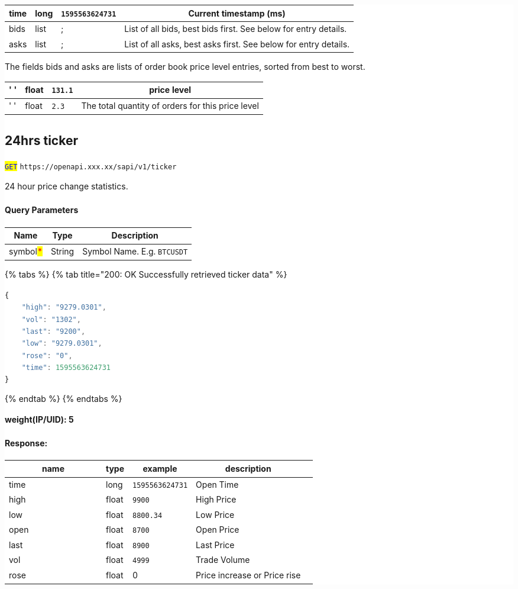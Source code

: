 | time | long | `1595563624731` | Current timestamp (ms)                                          |
| ---- | ---- | --------------- | --------------------------------------------------------------- |
| bids | list | ;               | List of all bids, best bids first. See below for entry details. |
| asks | list | ;               | List of all asks, best asks first. See below for entry details. |

The fields bids and asks are lists of order book price level entries, sorted from best to worst.

| ' ' | float | `131.1` | price level                                       |
| --- | ----- | ------- | ------------------------------------------------- |
| ' ' | float | `2.3`   | The total quantity of orders for this price level |





## &#x20;24hrs ticker

<mark style="color:blue;">`GET`</mark> `https://openapi.xxx.xx/sapi/v1/ticker`

&#x20;24 hour price change statistics.

#### Query Parameters

| Name                                     | Type   | Description                 |
| ---------------------------------------- | ------ | --------------------------- |
| symbol<mark style="color:red;">\*</mark> | String | Symbol Name. E.g. `BTCUSDT` |

{% tabs %}
{% tab title="200: OK  Successfully retrieved ticker data" %}
```javascript
{
    "high": "9279.0301",
    "vol": "1302",
    "last": "9200",
    "low": "9279.0301",
    "rose": "0",
    "time": 1595563624731
}
```
{% endtab %}
{% endtabs %}

**weight(IP/UID): 5**

#### Response:

<table data-header-hidden><thead><tr><th width="150">name</th><th>type</th><th>example</th><th>description</th><th></th></tr></thead><tbody><tr><td>time</td><td>long</td><td><code>1595563624731</code></td><td>Open Time</td><td></td></tr><tr><td>high</td><td>float</td><td><code>9900</code></td><td>High Price</td><td></td></tr><tr><td>low</td><td>float</td><td><code>8800.34</code></td><td>Low Price</td><td></td></tr><tr><td>open</td><td>float</td><td><code>8700</code></td><td>Open Price</td><td></td></tr><tr><td>last</td><td>float</td><td><code>8900</code></td><td>Last Price</td><td></td></tr><tr><td>vol</td><td>float</td><td><code>4999</code></td><td>Trade Volume</td><td></td></tr><tr><td>rose</td><td>float</td><td>0</td><td>Price increase or Price rise</td><td></td></tr></tbody></table>
